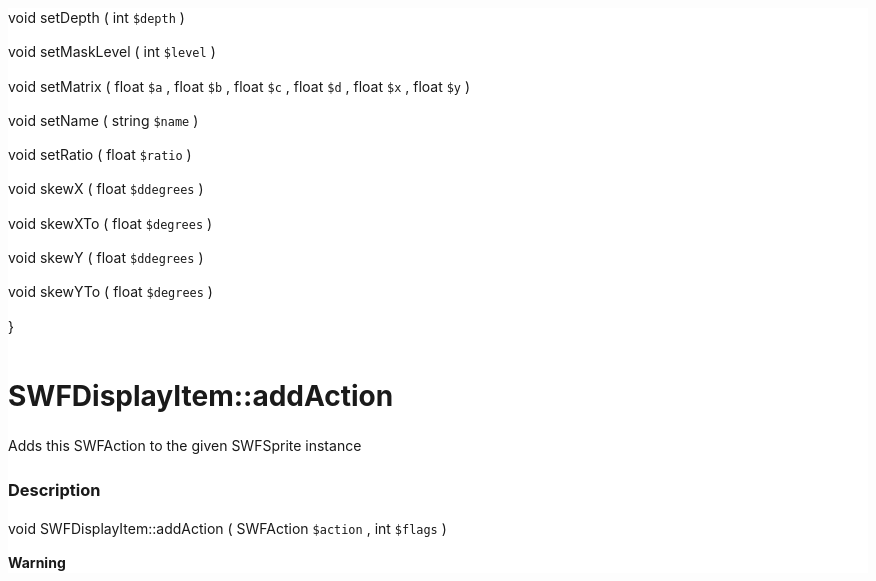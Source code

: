 <span class="type">void</span> <span class="methodname">setDepth</span>
( <span class="methodparam"><span class="type">int</span>
`$depth`</span> )

<span class="type">void</span> <span
class="methodname">setMaskLevel</span> ( <span class="methodparam"><span
class="type">int</span> `$level`</span> )

<span class="type">void</span> <span class="methodname">setMatrix</span>
( <span class="methodparam"><span class="type">float</span> `$a`</span>
, <span class="methodparam"><span class="type">float</span> `$b`</span>
, <span class="methodparam"><span class="type">float</span> `$c`</span>
, <span class="methodparam"><span class="type">float</span> `$d`</span>
, <span class="methodparam"><span class="type">float</span> `$x`</span>
, <span class="methodparam"><span class="type">float</span> `$y`</span>
)

<span class="type">void</span> <span class="methodname">setName</span> (
<span class="methodparam"><span class="type">string</span>
`$name`</span> )

<span class="type">void</span> <span class="methodname">setRatio</span>
( <span class="methodparam"><span class="type">float</span>
`$ratio`</span> )

<span class="type">void</span> <span class="methodname">skewX</span> (
<span class="methodparam"><span class="type">float</span>
`$ddegrees`</span> )

<span class="type">void</span> <span class="methodname">skewXTo</span> (
<span class="methodparam"><span class="type">float</span>
`$degrees`</span> )

<span class="type">void</span> <span class="methodname">skewY</span> (
<span class="methodparam"><span class="type">float</span>
`$ddegrees`</span> )

<span class="type">void</span> <span class="methodname">skewYTo</span> (
<span class="methodparam"><span class="type">float</span>
`$degrees`</span> )

}

SWFDisplayItem::addAction
=========================

Adds this SWFAction to the given SWFSprite instance

### Description

<span class="type">void</span> <span
class="methodname">SWFDisplayItem::addAction</span> ( <span
class="methodparam"><span class="type">SWFAction</span> `$action`</span>
, <span class="methodparam"><span class="type">int</span>
`$flags`</span> )

**Warning**
